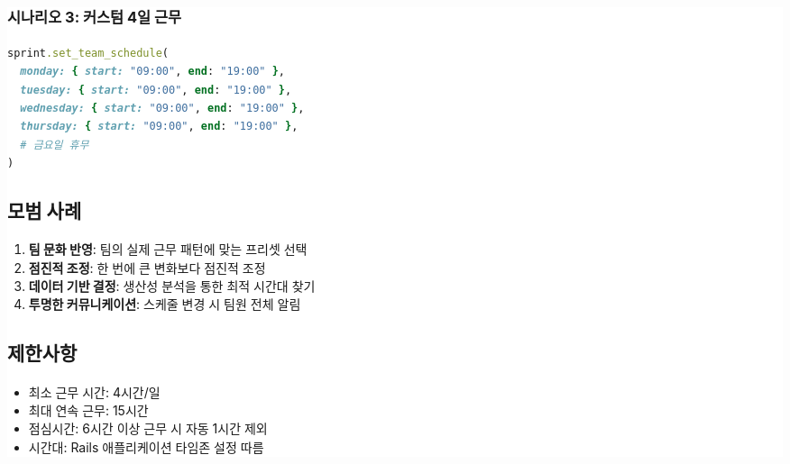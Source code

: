 ### 시나리오 3: 커스텀 4일 근무
```ruby
sprint.set_team_schedule(
  monday: { start: "09:00", end: "19:00" },
  tuesday: { start: "09:00", end: "19:00" },
  wednesday: { start: "09:00", end: "19:00" },
  thursday: { start: "09:00", end: "19:00" },
  # 금요일 휴무
)
```

## 모범 사례

1. **팀 문화 반영**: 팀의 실제 근무 패턴에 맞는 프리셋 선택
2. **점진적 조정**: 한 번에 큰 변화보다 점진적 조정
3. **데이터 기반 결정**: 생산성 분석을 통한 최적 시간대 찾기
4. **투명한 커뮤니케이션**: 스케줄 변경 시 팀원 전체 알림

## 제한사항

- 최소 근무 시간: 4시간/일
- 최대 연속 근무: 15시간
- 점심시간: 6시간 이상 근무 시 자동 1시간 제외
- 시간대: Rails 애플리케이션 타임존 설정 따름